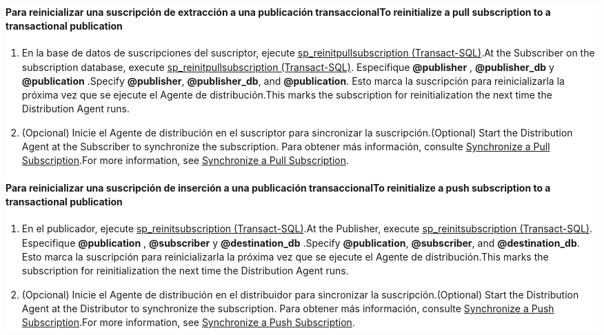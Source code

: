 #### <a name="to-reinitialize-a-pull-subscription-to-a-transactional-publication"></a><span data-ttu-id="4af19-160">Para reinicializar una suscripción de extracción a una publicación transaccional</span><span class="sxs-lookup"><span data-stu-id="4af19-160">To reinitialize a pull subscription to a transactional publication</span></span>  
  
1.  <span data-ttu-id="4af19-161">En la base de datos de suscripciones del suscriptor, ejecute [sp_reinitpullsubscription &#40;Transact-SQL&#41;](/sql/relational-databases/system-stored-procedures/sp-reinitpullsubscription-transact-sql).</span><span class="sxs-lookup"><span data-stu-id="4af19-161">At the Subscriber on the subscription database, execute [sp_reinitpullsubscription &#40;Transact-SQL&#41;](/sql/relational-databases/system-stored-procedures/sp-reinitpullsubscription-transact-sql).</span></span> <span data-ttu-id="4af19-162">Especifique **@publisher** , **@publisher_db** y **@publication** .</span><span class="sxs-lookup"><span data-stu-id="4af19-162">Specify **@publisher**, **@publisher_db**, and **@publication**.</span></span> <span data-ttu-id="4af19-163">Esto marca la suscripción para reinicializarla la próxima vez que se ejecute el Agente de distribución.</span><span class="sxs-lookup"><span data-stu-id="4af19-163">This marks the subscription for reinitialization the next time the Distribution Agent runs.</span></span>  
  
2.  <span data-ttu-id="4af19-164">(Opcional) Inicie el Agente de distribución en el suscriptor para sincronizar la suscripción.</span><span class="sxs-lookup"><span data-stu-id="4af19-164">(Optional) Start the Distribution Agent at the Subscriber to synchronize the subscription.</span></span> <span data-ttu-id="4af19-165">Para obtener más información, consulte [Synchronize a Pull Subscription](synchronize-a-pull-subscription.md).</span><span class="sxs-lookup"><span data-stu-id="4af19-165">For more information, see [Synchronize a Pull Subscription](synchronize-a-pull-subscription.md).</span></span>  
  
#### <a name="to-reinitialize-a-push-subscription-to-a-transactional-publication"></a><span data-ttu-id="4af19-166">Para reinicializar una suscripción de inserción a una publicación transaccional</span><span class="sxs-lookup"><span data-stu-id="4af19-166">To reinitialize a push subscription to a transactional publication</span></span>  
  
1.  <span data-ttu-id="4af19-167">En el publicador, ejecute [sp_reinitsubscription &#40;Transact-SQL&#41;](/sql/relational-databases/system-stored-procedures/sp-reinitsubscription-transact-sql).</span><span class="sxs-lookup"><span data-stu-id="4af19-167">At the Publisher, execute [sp_reinitsubscription &#40;Transact-SQL&#41;](/sql/relational-databases/system-stored-procedures/sp-reinitsubscription-transact-sql).</span></span> <span data-ttu-id="4af19-168">Especifique **@publication** , **@subscriber** y **@destination_db** .</span><span class="sxs-lookup"><span data-stu-id="4af19-168">Specify **@publication**, **@subscriber**, and **@destination_db**.</span></span> <span data-ttu-id="4af19-169">Esto marca la suscripción para reinicializarla la próxima vez que se ejecute el Agente de distribución.</span><span class="sxs-lookup"><span data-stu-id="4af19-169">This marks the subscription for reinitialization the next time the Distribution Agent runs.</span></span>  
  
2.  <span data-ttu-id="4af19-170">(Opcional) Inicie el Agente de distribución en el distribuidor para sincronizar la suscripción.</span><span class="sxs-lookup"><span data-stu-id="4af19-170">(Optional) Start the Distribution Agent at the Distributor to synchronize the subscription.</span></span> <span data-ttu-id="4af19-171">Para obtener más información, consulte [Synchronize a Push Subscription](synchronize-a-push-subscription.md).</span><span class="sxs-lookup"><span data-stu-id="4af19-171">For more information, see [Synchronize a Push Subscription](synchronize-a-push-subscription.md).</span></span>  
  